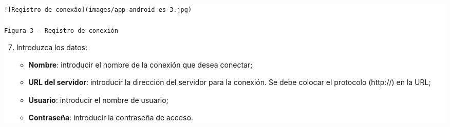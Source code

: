     ![Registro de conexão](images/app-android-es-3.jpg)

    Figura 3 - Registro de conexión

7.  Introduzca los datos:

       -  **Nombre**: introducir el nombre de la conexión que desea conectar;

       -  **URL del servidor**: introducir la dirección del servidor para la
        conexión. Se debe colocar el protocolo (http://) en la URL;

       -  **Usuario**: introducir el nombre de usuario;

       -  **Contraseña**: introducir la contraseña de acceso.
